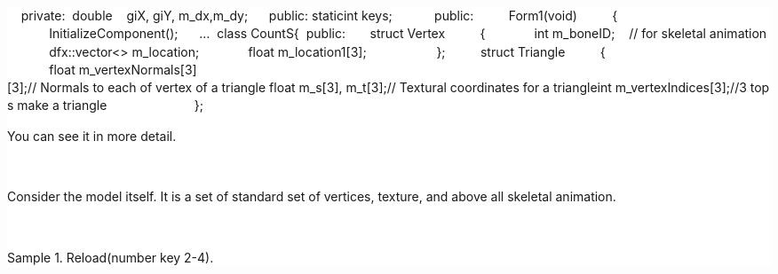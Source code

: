 &nbsp;&nbsp;&nbsp;&nbsp;<span class="cpp__keyword">private</span>:&nbsp;&nbsp;<span class="cpp__datatype">double</span>&nbsp;&nbsp;&nbsp;&nbsp;giX,&nbsp;giY,&nbsp;m_dx,m_dy;&nbsp;
&nbsp;&nbsp;&nbsp;&nbsp;<span class="cpp__keyword">public</span>:&nbsp;<span class="cpp__keyword">static</span><span class="cpp__datatype">int</span>&nbsp;keys;&nbsp;
&nbsp;&nbsp;&nbsp;&nbsp;&nbsp;
&nbsp;&nbsp;&nbsp;&nbsp;<span class="cpp__keyword">public</span>:&nbsp;
&nbsp;&nbsp;&nbsp;&nbsp;&nbsp;&nbsp;&nbsp;&nbsp;Form1(<span class="cpp__keyword">void</span>)&nbsp;
&nbsp;&nbsp;&nbsp;&nbsp;&nbsp;&nbsp;&nbsp;&nbsp;{&nbsp;
&nbsp;&nbsp;&nbsp;&nbsp;&nbsp;&nbsp;&nbsp;&nbsp;&nbsp;&nbsp;&nbsp;&nbsp;InitializeComponent();&nbsp;
&nbsp;
&nbsp;
&hellip;&nbsp;
<span class="cpp__keyword">class</span>&nbsp;CountS{&nbsp;
<span class="cpp__keyword">public</span>:&nbsp;
&nbsp;
&nbsp;&nbsp;
<span class="cpp__keyword">struct</span>&nbsp;Vertex&nbsp;
&nbsp;&nbsp;&nbsp;&nbsp;&nbsp;&nbsp;&nbsp;&nbsp;{&nbsp;
&nbsp;&nbsp;&nbsp;&nbsp;&nbsp;&nbsp;&nbsp;&nbsp;&nbsp;&nbsp;&nbsp;&nbsp;<span class="cpp__datatype">int</span>&nbsp;m_boneID;&nbsp;&nbsp;&nbsp;&nbsp;<span class="cpp__com">//&nbsp;for&nbsp;skeletal&nbsp;animation</span>&nbsp;
&nbsp;&nbsp;&nbsp;&nbsp;&nbsp;&nbsp;&nbsp;&nbsp;&nbsp;&nbsp;&nbsp;&nbsp;dfx::vector&lt;&gt;&nbsp;m_location;&nbsp;
&nbsp;&nbsp;&nbsp;&nbsp;&nbsp;&nbsp;&nbsp;&nbsp;&nbsp;&nbsp;&nbsp;&nbsp;<span class="cpp__datatype">float</span>&nbsp;m_location1[<span class="cpp__number">3</span>];&nbsp;
&nbsp;&nbsp;&nbsp;&nbsp;&nbsp;&nbsp;&nbsp;&nbsp;&nbsp;
&nbsp;&nbsp;&nbsp;&nbsp;&nbsp;&nbsp;&nbsp;&nbsp;};&nbsp;&nbsp;&nbsp;&nbsp;&nbsp;
&nbsp;
&nbsp;
<span class="cpp__keyword">struct</span>&nbsp;Triangle&nbsp;
&nbsp;&nbsp;&nbsp;&nbsp;&nbsp;&nbsp;&nbsp;&nbsp;{&nbsp;
&nbsp;&nbsp;&nbsp;&nbsp;&nbsp;&nbsp;&nbsp;&nbsp;&nbsp;&nbsp;&nbsp;&nbsp;<span class="cpp__datatype">float</span>&nbsp;m_vertexNormals[<span class="cpp__number">3</span>][<span class="cpp__number">3</span>];<span class="cpp__com">//&nbsp;Normals&nbsp;to&nbsp;each&nbsp;of&nbsp;vertex&nbsp;of&nbsp;a&nbsp;triangle&nbsp;</span><span class="cpp__datatype">float</span>&nbsp;m_s[<span class="cpp__number">3</span>],&nbsp;m_t[<span class="cpp__number">3</span>];<span class="cpp__com">//&nbsp;Textural&nbsp;coordinates&nbsp;for&nbsp;a&nbsp;triangle</span><span class="cpp__datatype">int</span>&nbsp;m_vertexIndices[<span class="cpp__number">3</span>];<span class="cpp__com">//3&nbsp;tops&nbsp;make&nbsp;a&nbsp;triangle&nbsp;</span>&nbsp;
&nbsp;&nbsp;&nbsp;&nbsp;&nbsp;&nbsp;&nbsp;&nbsp;&nbsp;&nbsp;&nbsp;&nbsp;&nbsp;
&nbsp;&nbsp;&nbsp;&nbsp;&nbsp;&nbsp;&nbsp;&nbsp;};&nbsp;
</pre>
</div>
</div>
</div>
<p></p>
<p>You can see it in more detail.</p>
<p>&nbsp;</p>
<p>Consider the model itself. It is a set of standard set of vertices, texture, and above all skeletal animation.</p>
<p>&nbsp;</p>
<p>Sample 1. Reload(number key 2-4).</p>